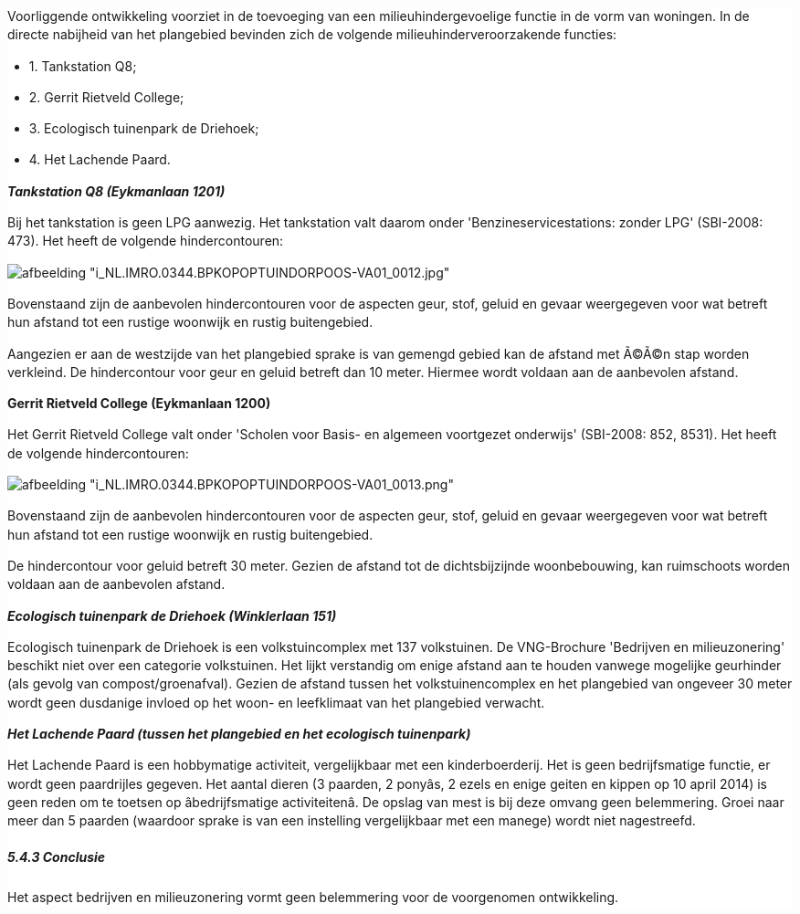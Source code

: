 Voorliggende ontwikkeling voorziet in de toevoeging van een milieuhindergevoelige functie in de vorm van woningen. In de directe nabijheid van het plangebied bevinden zich de volgende milieuhinderveroorzakende functies:

* 1\. Tankstation Q8;

* 2\. Gerrit Rietveld College;

* 3\. Ecologisch tuinenpark de Driehoek;

* 4\. Het Lachende Paard.

***Tankstation Q8 (Eykmanlaan 1201\)***

Bij het tankstation is geen LPG aanwezig. Het tankstation valt daarom onder 'Benzineservicestations: zonder LPG' (SBI\-2008: 473\). Het heeft de volgende hindercontouren:

![afbeelding "i_NL.IMRO.0344.BPKOPOPTUINDORPOOS-VA01_0012.jpg"](i_NL.IMRO.0344.BPKOPOPTUINDORPOOS-VA01_0012.jpg)

Bovenstaand zijn de aanbevolen hindercontouren voor de aspecten geur, stof, geluid en gevaar weergegeven voor wat betreft hun afstand tot een rustige woonwijk en rustig buitengebied.

Aangezien er aan de westzijde van het plangebied sprake is van gemengd gebied kan de afstand met Ã©Ã©n stap worden verkleind. De hindercontour voor geur en geluid betreft dan 10 meter. Hiermee wordt voldaan aan de aanbevolen afstand.

**Gerrit Rietveld College (Eykmanlaan 1200\)**

Het Gerrit Rietveld College valt onder 'Scholen voor Basis\- en algemeen voortgezet onderwijs' (SBI\-2008: 852, 8531\). Het heeft de volgende hindercontouren:

![afbeelding "i_NL.IMRO.0344.BPKOPOPTUINDORPOOS-VA01_0013.png"](i_NL.IMRO.0344.BPKOPOPTUINDORPOOS-VA01_0013.png)

Bovenstaand zijn de aanbevolen hindercontouren voor de aspecten geur, stof, geluid en gevaar weergegeven voor wat betreft hun afstand tot een rustige woonwijk en rustig buitengebied.

De hindercontour voor geluid betreft 30 meter. Gezien de afstand tot de dichtsbijzijnde woonbebouwing, kan ruimschoots worden voldaan aan de aanbevolen afstand.

***Ecologisch tuinenpark de Driehoek (Winklerlaan 151\)***

Ecologisch tuinenpark de Driehoek is een volkstuincomplex met 137 volkstuinen. De VNG\-Brochure 'Bedrijven en milieuzonering' beschikt niet over een categorie volkstuinen. Het lijkt verstandig om enige afstand aan te houden vanwege mogelijke geurhinder (als gevolg van compost/groenafval). Gezien de afstand tussen het volkstuinencomplex en het plangebied van ongeveer 30 meter wordt geen dusdanige invloed op het woon\- en leefklimaat van het plangebied verwacht.

***Het Lachende Paard (tussen het plangebied en het ecologisch tuinenpark)***

Het Lachende Paard is een hobbymatige activiteit, vergelijkbaar met een kinderboerderij. Het is geen bedrijfsmatige functie, er wordt geen paardrijles gegeven. Het aantal dieren (3 paarden, 2 ponyâs, 2 ezels en enige geiten en kippen op 10 april 2014\) is geen reden om te toetsen op âbedrijfsmatige activiteitenâ. De opslag van mest is bij deze omvang geen belemmering. Groei naar meer dan 5 paarden (waardoor sprake is van een instelling vergelijkbaar met een manege) wordt niet nagestreefd.

##### 5\.4\.3 Conclusie

Het aspect bedrijven en milieuzonering vormt geen belemmering voor de voorgenomen ontwikkeling.
